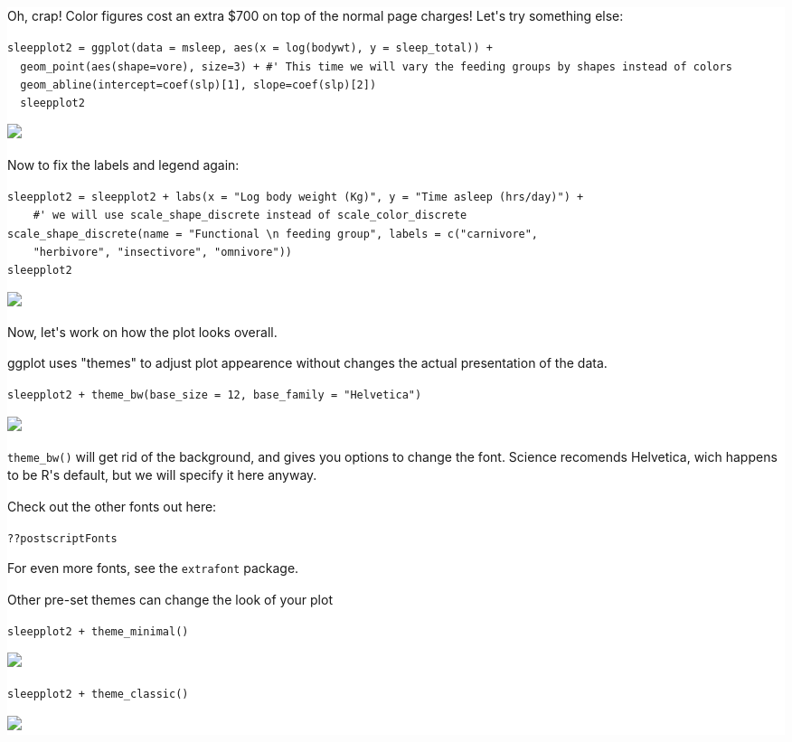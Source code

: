 Oh, crap! Color figures cost an extra \$700 on top of the normal page
charges! Let's try something else:

~~~~ {.r}
sleepplot2 = ggplot(data = msleep, aes(x = log(bodywt), y = sleep_total)) + 
  geom_point(aes(shape=vore), size=3) + #' This time we will vary the feeding groups by shapes instead of colors
  geom_abline(intercept=coef(slp)[1], slope=coef(slp)[2])
  sleepplot2
~~~~

![](http://dl.dropbox.com/u/3356641/blogstuff/roseplot-8.png)

Now to fix the labels and legend again:

~~~~ {.r}
sleepplot2 = sleepplot2 + labs(x = "Log body weight (Kg)", y = "Time asleep (hrs/day)") + 
    #' we will use scale_shape_discrete instead of scale_color_discrete
scale_shape_discrete(name = "Functional \n feeding group", labels = c("carnivore", 
    "herbivore", "insectivore", "omnivore"))
sleepplot2
~~~~

![](http://dl.dropbox.com/u/3356641/blogstuff/roseplot-9.png)

Now, let's work on how the plot looks overall.

ggplot uses "themes" to adjust plot appearence without changes the
actual presentation of the data.

~~~~ {.r}
sleepplot2 + theme_bw(base_size = 12, base_family = "Helvetica")
~~~~

![](http://dl.dropbox.com/u/3356641/blogstuff/roseplot-10.png)

`theme_bw()` will get rid of the background, and gives you options to
change the font. Science recomends Helvetica, wich happens to be R's
default, but we will specify it here anyway.

Check out the other fonts out here:

    ??postscriptFonts

For even more fonts, see the `extrafont` package.

Other pre-set themes can change the look of your plot

~~~~ {.r}
sleepplot2 + theme_minimal()
~~~~

![](http://dl.dropbox.com/u/3356641/blogstuff/roseplot-111.png)

~~~~ {.r}
sleepplot2 + theme_classic()
~~~~

![](http://dl.dropbox.com/u/3356641/blogstuff/roseplot-112.png)
